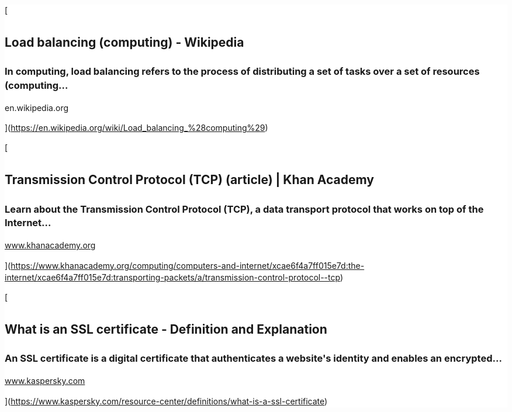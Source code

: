 [

Load balancing (computing) - Wikipedia
--------------------------------------

### In computing, load balancing refers to the process of distributing a set of tasks over a set of resources (computing...

en.wikipedia.org

](https://en.wikipedia.org/wiki/Load_balancing_%28computing%29)

[

Transmission Control Protocol (TCP) (article) | Khan Academy
------------------------------------------------------------

### Learn about the Transmission Control Protocol (TCP), a data transport protocol that works on top of the Internet...

www.khanacademy.org

](https://www.khanacademy.org/computing/computers-and-internet/xcae6f4a7ff015e7d:the-internet/xcae6f4a7ff015e7d:transporting-packets/a/transmission-control-protocol--tcp)

[

What is an SSL certificate - Definition and Explanation
-------------------------------------------------------

### An SSL certificate is a digital certificate that authenticates a website's identity and enables an encrypted...

www.kaspersky.com

](https://www.kaspersky.com/resource-center/definitions/what-is-a-ssl-certificate)[](https://www.kaspersky.com/resource-center/definitions/what-is-a-ssl-certificate)
